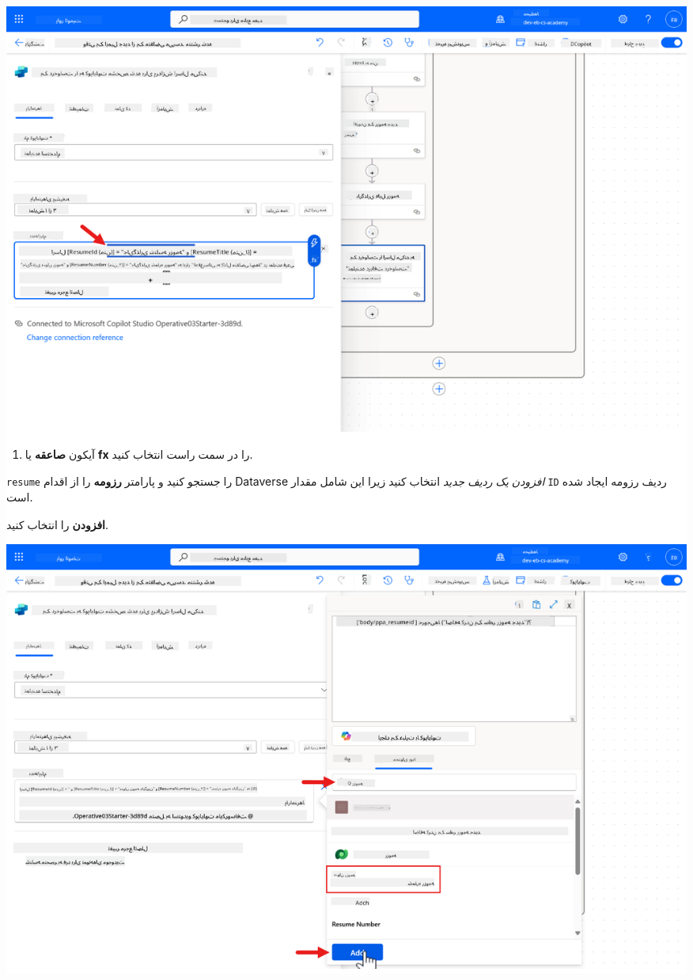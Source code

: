 ![جایگزینی متن جای‌گذاری شناسه رزومه](../../../../../translated_images/3.1_40_ReplaceResumeIDPlaceholder.eb61590503cb37d89121aaed6d979a4272aa30c87700206e04db8005e60b294f.fa.png)

1. آیکون **صاعقه** یا **fx** را در سمت راست انتخاب کنید.

`resume` را جستجو کنید و پارامتر **رزومه** را از اقدام Dataverse _افزودن یک ردیف جدید_ انتخاب کنید زیرا این شامل مقدار `ID` ردیف رزومه ایجاد شده است.

**افزودن** را انتخاب کنید.

![انتخاب پارامتر رزومه](../../../../../translated_images/3.1_41_SelectResumeParameter.61c4457c33e5d1b596169857535bfc560ef677264f8798e9148ceac999eeaeb9.fa.png)
